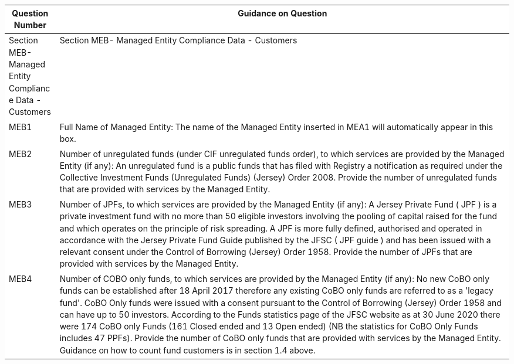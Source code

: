 | Question  Number                                        | Guidance on Question                                                                                                                                                                                                                                                                                                                                                                                                                                                                                                                                                                                                                                                                                                                                       |
|---------------------------------------------------------|------------------------------------------------------------------------------------------------------------------------------------------------------------------------------------------------------------------------------------------------------------------------------------------------------------------------------------------------------------------------------------------------------------------------------------------------------------------------------------------------------------------------------------------------------------------------------------------------------------------------------------------------------------------------------------------------------------------------------------------------------------|
| Section MEB- Managed Entity Compliance Data - Customers | Section MEB- Managed Entity Compliance Data - Customers                                                                                                                                                                                                                                                                                                                                                                                                                                                                                                                                                                                                                                                                                                    |
| MEB1                                                    | Full Name of Managed Entity: The name of the Managed Entity inserted in MEA1 will automatically appear  in this box.                                                                                                                                                                                                                                                                                                                                                                                                                                                                                                                                                                                                                                       |
| MEB2                                                    | Number of unregulated funds (under CIF unregulated funds order),  to which services are provided by the Managed Entity (if any): An unregulated fund is a public funds that has filed with Registry a  notification as required under the Collective Investment Funds (Unregulated  Funds) (Jersey) Order 2008.  Provide the number of unregulated funds that are provided with services by  the Managed Entity.                                                                                                                                                                                                                                                                                                                                           |
| MEB3                                                    | Number of JPFs, to which services are provided by the Managed  Entity (if any): A Jersey Private Fund ( JPF ) is a private investment fund with no more than  50 eligible investors involving the pooling of capital raised for the fund and  which operates on the principle of risk spreading. A JPF is more fully defined,  authorised and operated in accordance with the Jersey Private Fund Guide  published by the JFSC ( JPF guide ) and has been issued with a relevant  consent under the Control of Borrowing (Jersey) Order 1958. Provide the number of JPFs that are provided with services by the Managed  Entity.                                                                                                                           |
| MEB4                                                    | Number of COBO only funds, to which services are provided by the  Managed Entity (if any): No new CoBO only funds can be established after 18 April 2017 therefore  any existing CoBO only funds are referred to as a 'legacy fund'. CoBO Only  funds were issued with a consent pursuant to the Control of Borrowing  (Jersey) Order 1958 and can have up to 50 investors.  According to the Funds statistics page of the JFSC website as at 30 June 2020  there were 174 CoBO only Funds (161 Closed ended and 13 Open ended)  (NB the statistics for CoBO Only Funds includes 47 PPFs).  Provide the number of CoBO only funds that are provided with services by  the Managed Entity. Guidance on how to count fund customers is in section 1.4 above. |